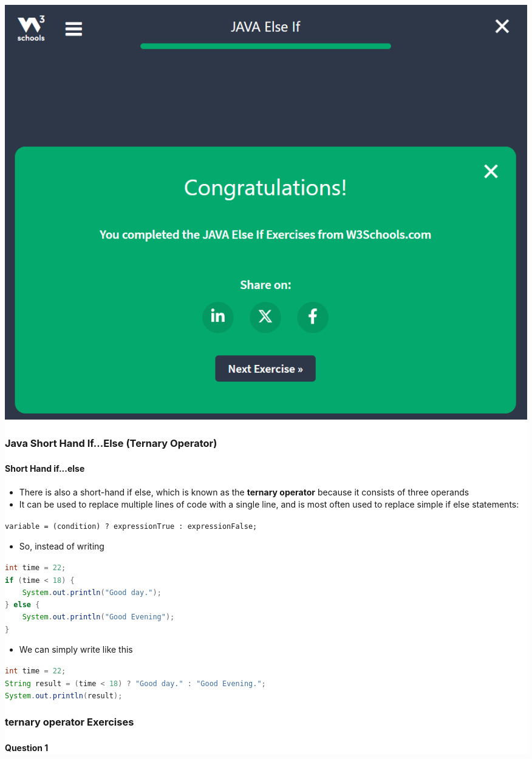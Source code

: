 ![Exercise_completed.png](w3_screenshots/java_if_else/else_if/Exercise_completed.png)

### Java Short Hand If...Else (Ternary Operator)
#### Short Hand if...else
- There is also a short-hand if else, which is known as the **ternary operator** because it consists of three operands
- It can be used to replace multiple lines of code with a single line, and is most often used to replace simple if else statements:
```
variable = (condition) ? expressionTrue : expressionFalse;
```
- So, instead of writing
```java
int time = 22;
if (time < 18) {
    System.out.println("Good day.");
} else {
    System.out.println("Good Evening");
}
```
- We can simply write like this
```java
int time = 22;
String result = (time < 18) ? "Good day." : "Good Evening.";
System.out.println(result);
```
### ternary operator Exercises
#### Question 1